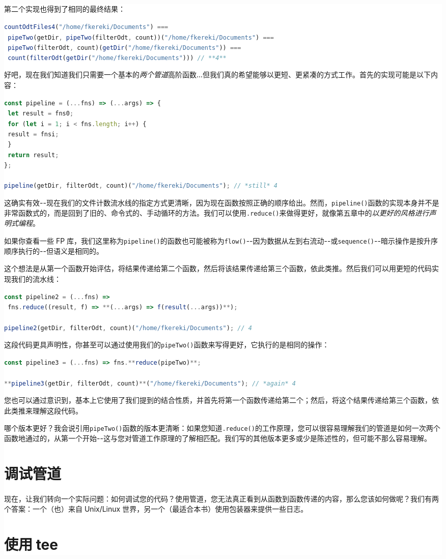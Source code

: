 第二个实现也得到了相同的最终结果：

```js
countOdtFiles4("/home/fkereki/Documents") ===
 pipeTwo(getDir, pipeTwo(filterOdt, count))("/home/fkereki/Documents") ===
 pipeTwo(filterOdt, count)(getDir("/home/fkereki/Documents")) ===
 count(filterOdt(getDir("/home/fkereki/Documents"))) // **4**
```

好吧，现在我们知道我们只需要一个基本的*两个管道*高阶函数...但我们真的希望能够以更短、更紧凑的方式工作。首先的实现可能是以下内容：

```js
const pipeline = (...fns) => (...args) => {
 let result = fns0;
 for (let i = 1; i < fns.length; i++) {
 result = fnsi;
 }
 return result;
};

pipeline(getDir, filterOdt, count)("/home/fkereki/Documents"); // *still* 4
```

这确实有效--现在我们的文件计数流水线的指定方式更清晰，因为现在函数按照正确的顺序给出。然而，`pipeline()`函数的实现本身并不是非常函数式的，而是回到了旧的、命令式的、手动循环的方法。我们可以使用`.reduce()`来做得更好，就像第五章中的*以更好的风格进行声明式编程*。

如果你查看一些 FP 库，我们这里称为`pipeline()`的函数也可能被称为`flow()`--因为数据从左到右流动--或`sequence()`--暗示操作是按升序顺序执行的--但语义是相同的。

这个想法是从第一个函数开始评估，将结果传递给第二个函数，然后将该结果传递给第三个函数，依此类推。然后我们可以用更短的代码实现我们的流水线：

```js
const pipeline2 = (...fns) =>
 fns.reduce((result, f) => **(...args) => f(result(...args))**);

pipeline2(getDir, filterOdt, count)("/home/fkereki/Documents"); // 4
```

这段代码更具声明性，你甚至可以通过使用我们的`pipeTwo()`函数来写得更好，它执行的是相同的操作：

```js
const pipeline3 = (...fns) => fns.**reduce(pipeTwo)**;

**pipeline3(getDir, filterOdt, count)**("/home/fkereki/Documents"); // *again* 4
```

您也可以通过意识到，基本上它使用了我们提到的结合性质，并首先将第一个函数传递给第二个；然后，将这个结果传递给第三个函数，依此类推来理解这段代码。

哪个版本更好？我会说引用`pipeTwo()`函数的版本更清晰：如果您知道`.reduce()`的工作原理，您可以很容易理解我们的管道是如何一次两个函数地通过的，从第一个开始--这与您对管道工作原理的了解相匹配。我们写的其他版本更多或少是陈述性的，但可能不那么容易理解。

# 调试管道

现在，让我们转向一个实际问题：如何调试您的代码？使用管道，您无法真正看到从函数到函数传递的内容，那么您该如何做呢？我们有两个答案：一个（也）来自 Unix/Linux 世界，另一个（最适合本书）使用包装器来提供一些日志。

# 使用 tee
